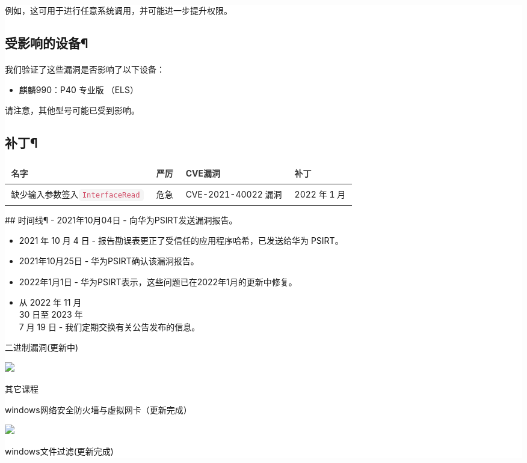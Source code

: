 例如，这可用于进行任意系统调用，并可能进一步提升权限。  
## 受影响的设备¶  
  
我们验证了这些漏洞是否影响了以下设备：  
- 麒麟990：P40 专业版 （ELS）  
  
请注意，其他型号可能已受到影响。  
## 补丁¶  
<table><thead style="box-sizing: inherit;"><tr style="box-sizing: inherit;"><th msttexthash="4389879" msthash="73" style="box-sizing: inherit;padding: 0.5em 0.75em;vertical-align: top;color: rgb(54, 54, 54);text-align: inherit;border-color: rgb(219, 219, 219);border-width: 0px 0px 2px;">名字</th><th msttexthash="4044495" msthash="74" style="box-sizing: inherit;padding: 0.5em 0.75em;vertical-align: top;color: rgb(54, 54, 54);text-align: inherit;border-color: rgb(219, 219, 219);border-width: 0px 0px 2px;">严厉</th><th msttexthash="7713706" msthash="75" style="box-sizing: inherit;padding: 0.5em 0.75em;vertical-align: top;color: rgb(54, 54, 54);text-align: inherit;border-color: rgb(219, 219, 219);border-width: 0px 0px 2px;">CVE漏洞</th><th msttexthash="5254223" msthash="76" style="box-sizing: inherit;padding: 0.5em 0.75em;vertical-align: top;color: rgb(54, 54, 54);text-align: inherit;border-color: rgb(219, 219, 219);border-width: 0px 0px 2px;">补丁</th></tr></thead><tbody style="box-sizing: inherit;"><tr style="box-sizing: inherit;"><td style="box-sizing: inherit;padding: 0.5em 0.75em;vertical-align: top;text-align: inherit;border-width: 0px;border-color: rgb(219, 219, 219);"><span style="box-sizing: inherit;">缺少输入参数签入</span><code style="box-sizing: inherit;-webkit-font-smoothing: auto;background-color: rgb(245, 245, 245);color: rgb(210, 78, 104);font-size: 0.875em;padding: 0.25em 0.5em;white-space-collapse: preserve;border-radius: 5px;">InterfaceRead</code></td><td msttexthash="4503603" msthash="78" style="box-sizing: inherit;padding: 0.5em 0.75em;vertical-align: top;text-align: inherit;border-width: 0px;border-color: rgb(219, 219, 219);">危急</td><td msttexthash="15878538" msthash="79" style="box-sizing: inherit;padding: 0.5em 0.75em;vertical-align: top;text-align: inherit;border-width: 0px;border-color: rgb(219, 219, 219);">CVE-2021-40022 漏洞</td><td style="box-sizing: inherit;padding: 0.5em 0.75em;vertical-align: top;text-align: inherit;border-width: 0px;border-color: rgb(219, 219, 219);">2022 年 1 月</td></tr></tbody></table>## 时间线¶  
- 2021年10月04日 - 向华为PSIRT发送漏洞报告。  
  
- 2021 年 10 月 4 日 - 报告勘误表更正了受信任的应用程序哈希，已发送给华为 PSIRT。  
  
- 2021年10月25日 - 华为PSIRT确认该漏洞报告。  
  
- 2022年1月1日 - 华为PSIRT表示，这些问题已在2022年1月的更新中修复。  
  
- 从 2022 年 11 月   
30 日至 2023 年   
7 月 19 日 - 我们定期交换有关公告发布的信息。  
  
二进制漏洞(更新中)  
  
![](https://mmbiz.qpic.cn/sz_mmbiz_png/vBZcZNVQERHhezg9PuKylWLTBfCjokEH4eXCW471pNuHpGPzUKCkbyticiayoQ5gxMtoR1AX0QS7JJ2v1Miaibv1lA/640?wx_fmt=png&wxfrom=5&wx_lazy=1&wx_co=1 "")  
  
其它课程  
  
windows网络安全防火墙与虚拟网卡（更新完成）  
  
  
![](https://mmbiz.qpic.cn/sz_mmbiz_png/vBZcZNVQERE5qcRgQueCyt3U01ySnOUp2wOmiaFhcXibibk6kjPoUhTeftn9aOHJjO6mZIIHRCBqIZ1ok5UjibLMRA/640?wx_fmt=png&wxfrom=5&wx_lazy=1&wx_co=1 "")  
  
windows文件过滤(更新完成)  
  